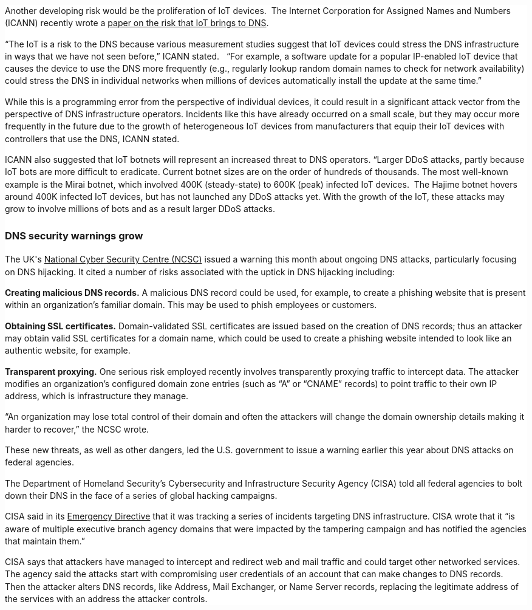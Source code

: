 Another developing risk would be the proliferation of IoT devices.  The Internet Corporation for Assigned Names and Numbers (ICANN) recently wrote a [paper on the risk that IoT brings to DNS][14]. 

“The IoT is a risk to the DNS because various measurement studies suggest that IoT devices could stress the DNS infrastructure in ways that we have not seen before,” ICANN stated.   “For example, a software update for a popular IP-enabled IoT device that causes the device to use the DNS more frequently (e.g., regularly lookup random domain names to check for network availability) could stress the DNS in individual networks when millions of devices automatically install the update at the same time.”

While this is a programming error from the perspective of individual devices, it could result in a significant attack vector from the perspective of DNS infrastructure operators. Incidents like this have already occurred on a small scale, but they may occur more frequently in the future due to the growth of heterogeneous IoT devices from manufacturers that equip their IoT devices with controllers that use the DNS, ICANN stated.

ICANN also suggested that IoT botnets will represent an increased threat to DNS operators. “Larger DDoS attacks, partly because IoT bots are more difficult to eradicate. Current botnet sizes are on the order of hundreds of thousands. The most well-known example is the Mirai botnet, which involved 400K (steady-state) to 600K (peak) infected IoT devices.  The Hajime botnet hovers around 400K infected IoT devices, but has not launched any DDoS attacks yet. With the growth of the IoT, these attacks may grow to involve millions of bots and as a result larger DDoS attacks.

### **DNS security warnings grow**

The UK's [National Cyber Security Centre (NCSC)][15] issued a warning this month about ongoing DNS attacks, particularly focusing on DNS hijacking. It cited a number of risks associated with the uptick in DNS hijacking including:

**Creating malicious DNS records.** A malicious DNS record could be used, for example, to create a phishing website that is present within an organization’s familiar domain. This may be used to phish employees or customers.

**Obtaining SSL certificates.** Domain-validated SSL certificates are issued based on the creation of DNS records; thus an attacker may obtain valid SSL certificates for a domain name, which could be used to create a phishing website intended to look like an authentic website, for example.

**Transparent proxying.** One serious risk employed recently involves transparently proxying traffic to intercept data. The attacker modifies an organization’s configured domain zone entries (such as “A” or “CNAME” records) to point traffic to their own IP address, which is infrastructure they manage.

“An organization may lose total control of their domain and often the attackers will change the domain ownership details making it harder to recover,” the NCSC wrote.

These new threats, as well as other dangers, led the U.S. government to issue a warning earlier this year about DNS attacks on federal agencies. 

The Department of Homeland Security’s Cybersecurity and Infrastructure Security Agency (CISA) told all federal agencies to bolt down their DNS in the face of a series of global hacking campaigns.

CISA said in its [Emergency Directive][16] that it was tracking a series of incidents targeting DNS infrastructure. CISA wrote that it “is aware of multiple executive branch agency domains that were impacted by the tampering campaign and has notified the agencies that maintain them.”

CISA says that attackers have managed to intercept and redirect web and mail traffic and could target other networked services. The agency said the attacks start with compromising user credentials of an account that can make changes to DNS records.  Then the attacker alters DNS records, like Address, Mail Exchanger, or Name Server records, replacing the legitimate address of the services with an address the attacker controls.


[#]: collector: (lujun9972)
[#]: translator: ( )
[#]: reviewer: ( )
[#]: publisher: ( )
[#]: url: ( )
[#]: subject: (Worst DNS attacks and how to mitigate them)
[#]: via: (https://www.networkworld.com/article/3409719/worst-dns-attacks-and-how-to-mitigate-them.html)
[#]: author: (Michael Cooney https://www.networkworld.com/author/Michael-Cooney/)
[a]: https://www.networkworld.com/author/Michael-Cooney/
[b]: https://github.com/lujun9972
[1]: https://images.idgesg.net/images/article/2018/08/anonymous_faceless_hooded_mand_in_scary_halloween_mask_finger_to_lips_danger_threat_stealth_attack_hacker_hush_silence_warning_by_max_bender_cc0_via_unsplash_1200x800-100766358-large.jpg
[2]: https://www.fireeye.com/blog/threat-research/2019/01/global-dns-hijacking-campaign-dns-record-manipulation-at-scale.html
[3]: https://www.networkworld.com/article/3273891/hybrid-cloud/dns-in-the-cloud-why-and-why-not.html
[4]: https://www.networkworld.com/article/3322023/internet/dns-over-https-seeks-to-make-internet-use-more-private.html
[5]: https://www.networkworld.com/article/3298160/internet/how-to-protect-your-infrastructure-from-dns-cache-poisoning.html
[6]: https://www.networkworld.com/article/3331606/security/icann-housecleaning-revokes-old-dns-security-key.html
[7]: https://www.efficientip.com/resources/idc-dns-threat-report-2019/
[8]: https://www.talosintelligence.com/
[9]: https://blog.talosintelligence.com/2019/07/sea-turtle-keeps-on-swimming.html
[10]: https://pluralsight.pxf.io/c/321564/424552/7490?u=https%3A%2F%2Fwww.pluralsight.com%2Fpaths%2Fcertified-information-systems-security-professional-cisspr
[11]: https://blog.talosintelligence.com/2019/04/seaturtle.html
[12]: https://www.networkworld.com/article/3390666/cisco-dnspionage-attack-adds-new-tools-morphs-tactics.html
[13]: https://blog.talosintelligence.com/2019/04/dnspionage-brings-out-karkoff.html
[14]: https://www.icann.org/en/system/files/files/sac-105-en.pdf
[15]: https://www.ncsc.gov.uk/news/ongoing-dns-hijacking-and-mitigation-advice
[16]: https://cyber.dhs.gov/ed/19-01/
[17]: https://ns1.com/
[18]: https://www.icann.org/resources/pages/dnssec-qaa-2014-01-29-en
[19]: https://www.apnic.net/